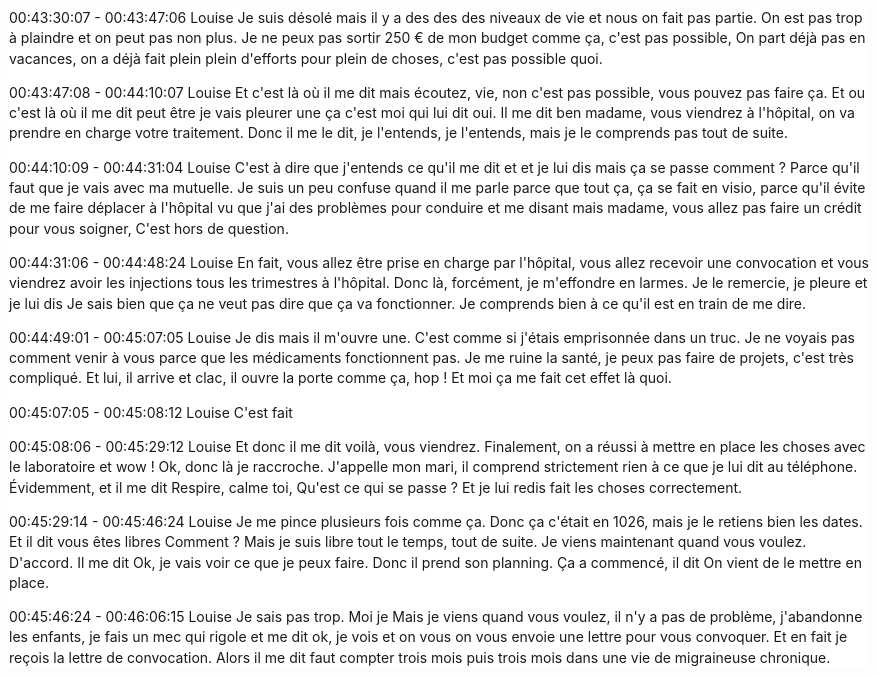 00:43:30:07 - 00:43:47:06
Louise
Je suis désolé mais il y a des des des niveaux de vie et nous on fait pas partie. On est pas trop à plaindre et on peut pas non plus. Je ne peux pas sortir 250 € de mon budget comme ça, c'est pas possible, On part déjà pas en vacances, on a déjà fait plein plein d'efforts pour plein de choses, c'est pas possible quoi.

00:43:47:08 - 00:44:10:07
Louise
Et c'est là où il me dit mais écoutez, vie, non c'est pas possible, vous pouvez pas faire ça. Et ou c'est là où il me dit peut être je vais pleurer une ça c'est moi qui lui dit oui. Il me dit ben madame, vous viendrez à l'hôpital, on va prendre en charge votre traitement. Donc il me le dit, je l'entends, je l'entends, mais je le comprends pas tout de suite.

00:44:10:09 - 00:44:31:04
Louise
C'est à dire que j'entends ce qu'il me dit et et je lui dis mais ça se passe comment ? Parce qu'il faut que je vais avec ma mutuelle. Je suis un peu confuse quand il me parle parce que tout ça, ça se fait en visio, parce qu'il évite de me faire déplacer à l'hôpital vu que j'ai des problèmes pour conduire et me disant mais madame, vous allez pas faire un crédit pour vous soigner, C'est hors de question.

00:44:31:06 - 00:44:48:24
Louise
En fait, vous allez être prise en charge par l'hôpital, vous allez recevoir une convocation et vous viendrez avoir les injections tous les trimestres à l'hôpital. Donc là, forcément, je m'effondre en larmes. Je le remercie, je pleure et je lui dis Je sais bien que ça ne veut pas dire que ça va fonctionner. Je comprends bien à ce qu'il est en train de me dire.

00:44:49:01 - 00:45:07:05
Louise
Je dis mais il m'ouvre une. C'est comme si j'étais emprisonnée dans un truc. Je ne voyais pas comment venir à vous parce que les médicaments fonctionnent pas. Je me ruine la santé, je peux pas faire de projets, c'est très compliqué. Et lui, il arrive et clac, il ouvre la porte comme ça, hop ! Et moi ça me fait cet effet là quoi.

00:45:07:05 - 00:45:08:12
Louise
C'est fait

00:45:08:06 - 00:45:29:12
Louise
Et donc il me dit voilà, vous viendrez. Finalement, on a réussi à mettre en place les choses avec le laboratoire et wow ! Ok, donc là je raccroche. J'appelle mon mari, il comprend strictement rien à ce que je lui dit au téléphone. Évidemment, et il me dit Respire, calme toi, Qu'est ce qui se passe ? Et je lui redis fait les choses correctement.

00:45:29:14 - 00:45:46:24
Louise
Je me pince plusieurs fois comme ça. Donc ça c'était en 1026, mais je le retiens bien les dates. Et il dit vous êtes libres Comment ? Mais je suis libre tout le temps, tout de suite. Je viens maintenant quand vous voulez. D'accord. Il me dit Ok, je vais voir ce que je peux faire. Donc il prend son planning. Ça a commencé, il dit On vient de le mettre en place.

00:45:46:24 - 00:46:06:15
Louise
Je sais pas trop. Moi je Mais je viens quand vous voulez, il n'y a pas de problème, j'abandonne les enfants, je fais un mec qui rigole et me dit ok, je vois et on vous on vous envoie une lettre pour vous convoquer. Et en fait je reçois la lettre de convocation. Alors il me dit faut compter trois mois puis trois mois dans une vie de migraineuse chronique.
